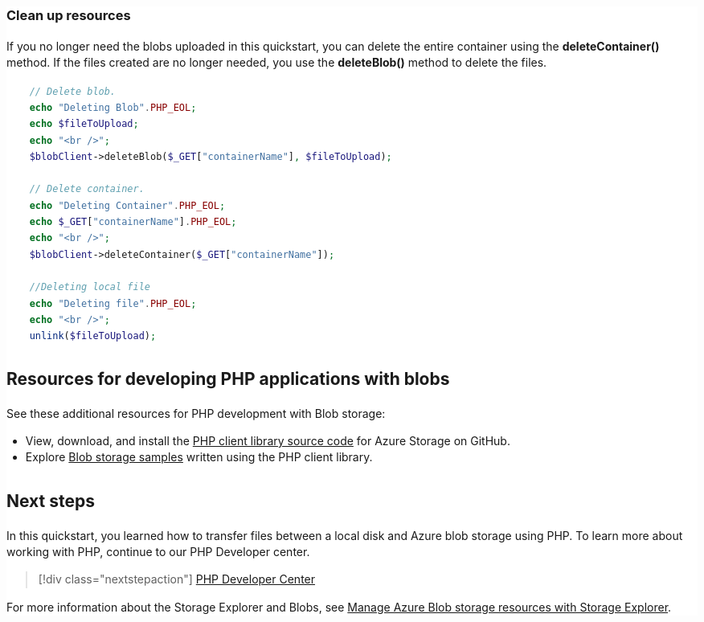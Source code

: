 ### Clean up resources

If you no longer need the blobs uploaded in this quickstart, you can delete the entire container using the **deleteContainer()** method. If the files created are no longer needed, you use the **deleteBlob()** method to delete the files.

```php
    // Delete blob.
    echo "Deleting Blob".PHP_EOL;
    echo $fileToUpload;
    echo "<br />";
    $blobClient->deleteBlob($_GET["containerName"], $fileToUpload);

    // Delete container.
    echo "Deleting Container".PHP_EOL;
    echo $_GET["containerName"].PHP_EOL;
    echo "<br />";
    $blobClient->deleteContainer($_GET["containerName"]);

    //Deleting local file
    echo "Deleting file".PHP_EOL;
    echo "<br />";
    unlink($fileToUpload);   
```

## Resources for developing PHP applications with blobs

See these additional resources for PHP development with Blob storage:

- View, download, and install the [PHP client library source code](https://github.com/Azure/azure-storage-php) for Azure Storage on GitHub.
- Explore [Blob storage samples](https://azure.microsoft.com/resources/samples/?sort=0&service=storage&platform=php&term=blob) written using the PHP client library.

## Next steps

In this quickstart, you learned how to transfer files between a local disk and Azure blob storage using PHP. To learn more about working with PHP, continue to our PHP Developer center.

> [!div class="nextstepaction"]
> [PHP Developer Center](https://azure.microsoft.com/develop/php/)

For more information about the Storage Explorer and Blobs, see [Manage Azure Blob storage resources with Storage Explorer](../../vs-azure-tools-storage-explorer-blobs.md?toc=%2fazure%2fstorage%2fblobs%2ftoc.json).
